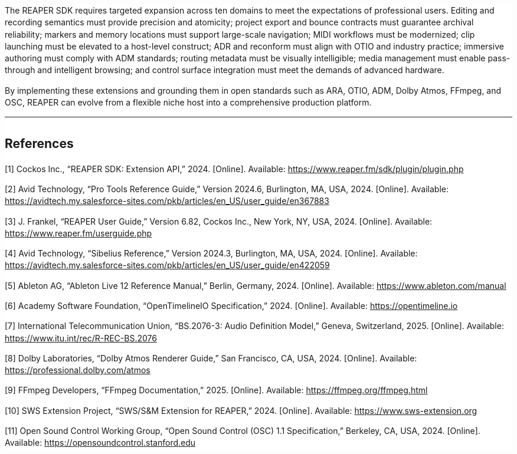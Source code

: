 The REAPER SDK requires targeted expansion across ten domains to meet the expectations of professional users. Editing and recording semantics must provide precision and atomicity; project export and bounce contracts must guarantee archival reliability; markers and memory locations must support large-scale navigation; MIDI workflows must be modernized; clip launching must be elevated to a host-level construct; ADR and reconform must align with OTIO and industry practice; immersive authoring must comply with ADM standards; routing metadata must be visually intelligible; media management must enable pass-through and intelligent browsing; and control surface integration must meet the demands of advanced hardware.

By implementing these extensions and grounding them in open standards such as ARA, OTIO, ADM, Dolby Atmos, FFmpeg, and OSC, REAPER can evolve from a flexible niche host into a comprehensive production platform.

---

## **References**

[1] Cockos Inc., “REAPER SDK: Extension API,” 2024. [Online]. Available: https://www.reaper.fm/sdk/plugin/plugin.php

[2] Avid Technology, “Pro Tools Reference Guide,” Version 2024.6, Burlington, MA, USA, 2024. [Online]. Available: https://avidtech.my.salesforce-sites.com/pkb/articles/en_US/user_guide/en367883

[3] J. Frankel, “REAPER User Guide,” Version 6.82, Cockos Inc., New York, NY, USA, 2024. [Online]. Available: https://www.reaper.fm/userguide.php

[4] Avid Technology, “Sibelius Reference,” Version 2024.3, Burlington, MA, USA, 2024. [Online]. Available: https://avidtech.my.salesforce-sites.com/pkb/articles/en_US/user_guide/en422059

[5] Ableton AG, “Ableton Live 12 Reference Manual,” Berlin, Germany, 2024. [Online]. Available: https://www.ableton.com/manual

[6] Academy Software Foundation, “OpenTimelineIO Specification,” 2024. [Online]. Available: https://opentimeline.io

[7] International Telecommunication Union, “BS.2076-3: Audio Definition Model,” Geneva, Switzerland, 2025. [Online]. Available: https://www.itu.int/rec/R-REC-BS.2076

[8] Dolby Laboratories, “Dolby Atmos Renderer Guide,” San Francisco, CA, USA, 2024. [Online]. Available: https://professional.dolby.com/atmos

[9] FFmpeg Developers, “FFmpeg Documentation,” 2025. [Online]. Available: https://ffmpeg.org/ffmpeg.html

[10] SWS Extension Project, “SWS/S&M Extension for REAPER,” 2024. [Online]. Available: https://www.sws-extension.org

[11] Open Sound Control Working Group, “Open Sound Control (OSC) 1.1 Specification,” Berkeley, CA, USA, 2024. [Online]. Available: https://opensoundcontrol.stanford.edu
